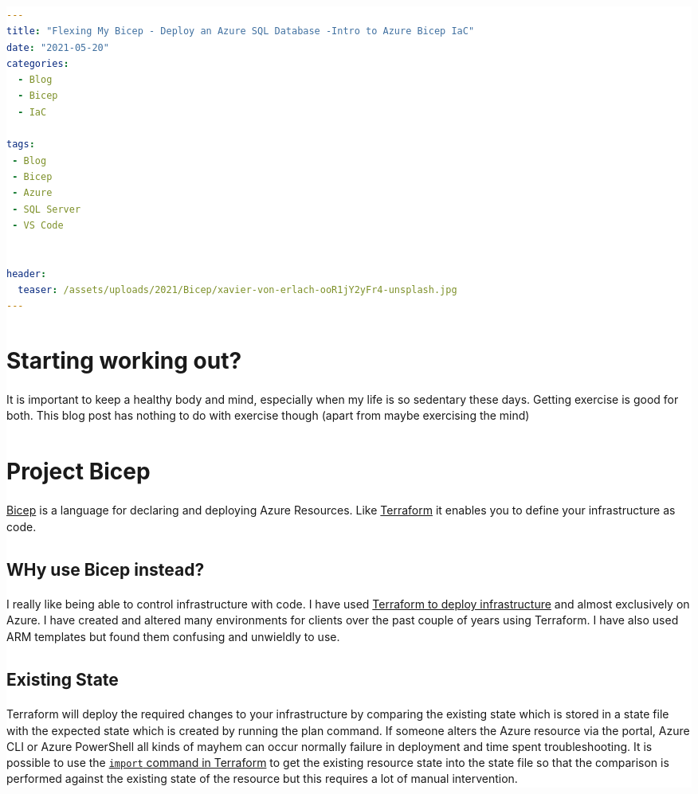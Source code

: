 ```yaml
---
title: "Flexing My Bicep - Deploy an Azure SQL Database -Intro to Azure Bicep IaC"
date: "2021-05-20" 
categories:
  - Blog
  - Bicep
  - IaC

tags:
 - Blog
 - Bicep
 - Azure
 - SQL Server
 - VS Code


header:
  teaser: /assets/uploads/2021/Bicep/xavier-von-erlach-ooR1jY2yFr4-unsplash.jpg
---
```


# Starting working out?

It is important to keep a healthy body and mind, especially when my life is so sedentary these days. Getting exercise is good for both. This blog post has nothing to do with exercise though (apart from maybe exercising the mind)

# Project Bicep

[Bicep](https://docs.microsoft.com/en-us/azure/azure-resource-manager/templates/bicep-overview?WT.mc_id=DP-MVP-5002693) is a language for declaring and deploying Azure Resources. Like [Terraform](https://www.terraform.io/) it enables you to define your infrastructure as code.

## WHy use Bicep instead?

I really like being able to control infrastructure with code. I have used [Terraform to deploy infrastructure](https://blog.robsewell.com/tags/#terraform) and almost exclusively on Azure. I have created and altered many environments for clients over the past couple of years using Terraform. I have also used ARM templates but found them confusing and unwieldly to use. 

## Existing State

Terraform will deploy the required changes to your infrastructure by comparing the existing state which is stored in a state file with the expected state which is created by running the plan command. If someone alters the Azure resource via the portal, Azure CLI or Azure PowerShell all kinds of mayhem can occur normally failure in deployment and time spent troubleshooting. It is possible to use the [`import` command in Terraform](https://www.terraform.io/docs/cli/commands/import.html) to get the existing resource state into the state file so that the comparison is performed against the existing state of the resource but this requires a lot of manual intervention.
